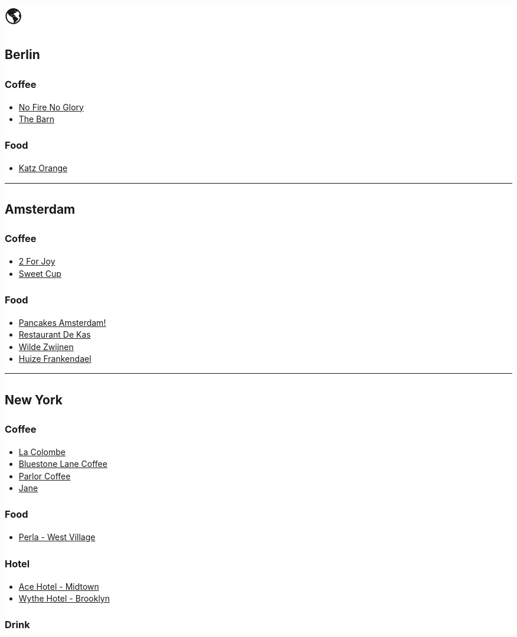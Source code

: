 # 🌎

## Berlin

### Coffee

* [No Fire No Glory](http://www.nofirenoglory.de)
* [The Barn](http://barn.bigcartel.com)

### Food

*  [Katz Orange](http://www.katzorange.com/en)

<hr />

## Amsterdam

### Coffee

* [2 For Joy](http://twoforjoy.nl/)
* [Sweet Cup](http://sweetcupcafe.com/)

### Food

* [Pancakes Amsterdam!](http://www.pancakesamsterdam.com/en/)
* [Restaurant De Kas](http://www.restaurantdekas.nl/)
* [Wilde Zwijnen](http://wildezwijnen.com/contact.html)
* [Huize Frankendael](http://www.huizefrankendael.nl/)

<hr />

## New York

### Coffee

* [La Colombe](http://www.lacolombe.com/cafes)
* [Bluestone Lane Coffee](http://www.bluestonelaneny.com)
* [Parlor Coffee](https://parlorcoffee.com/)
* [Jane]()

### Food

* [Perla - West Village](http://perlanyc.com/)

### Hotel

* [Ace Hotel - Midtown](http://www.acehotel.com/newyork)
* [Wythe Hotel - Brooklyn](http://wythehotel.com/)

### Drink
